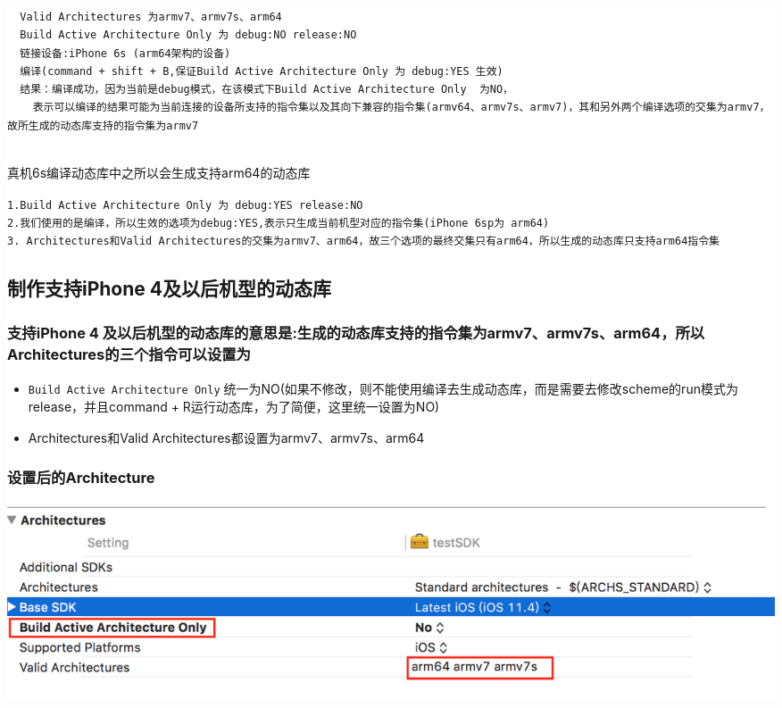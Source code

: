 ```
  Valid Architectures 为armv7、armv7s、arm64
  Build Active Architecture Only 为 debug:NO release:NO
  链接设备:iPhone 6s (arm64架构的设备)
  编译(command + shift + B,保证Build Active Architecture Only 为 debug:YES 生效)
  结果：编译成功，因为当前是debug模式，在该模式下Build Active Architecture Only  为NO，
    表示可以编译的结果可能为当前连接的设备所支持的指令集以及其向下兼容的指令集(armv64、armv7s、armv7)，其和另外两个编译选项的交集为armv7，故所生成的动态库支持的指令集为armv7


```

真机6s编译动态库中之所以会生成支持arm64的动态库

```
1.Build Active Architecture Only 为 debug:YES release:NO
2.我们使用的是编译，所以生效的选项为debug:YES,表示只生成当前机型对应的指令集(iPhone 6sp为 arm64)
3. Architectures和Valid Architectures的交集为armv7、arm64，故三个选项的最终交集只有arm64，所以生成的动态库只支持arm64指令集

```


## 制作支持iPhone 4及以后机型的动态库


### 支持iPhone 4 及以后机型的动态库的意思是:生成的动态库支持的指令集为armv7、armv7s、arm64，所以Architectures的三个指令可以设置为

* ``Build Active Architecture Only`` 统一为NO(如果不修改，则不能使用编译去生成动态库，而是需要去修改scheme的run模式为release，并且command + R运行动态库，为了简便，这里统一设置为NO)

* Architectures和Valid Architectures都设置为armv7、armv7s、arm64


### 设置后的Architecture 

![](Resource/8_9_9.png)
